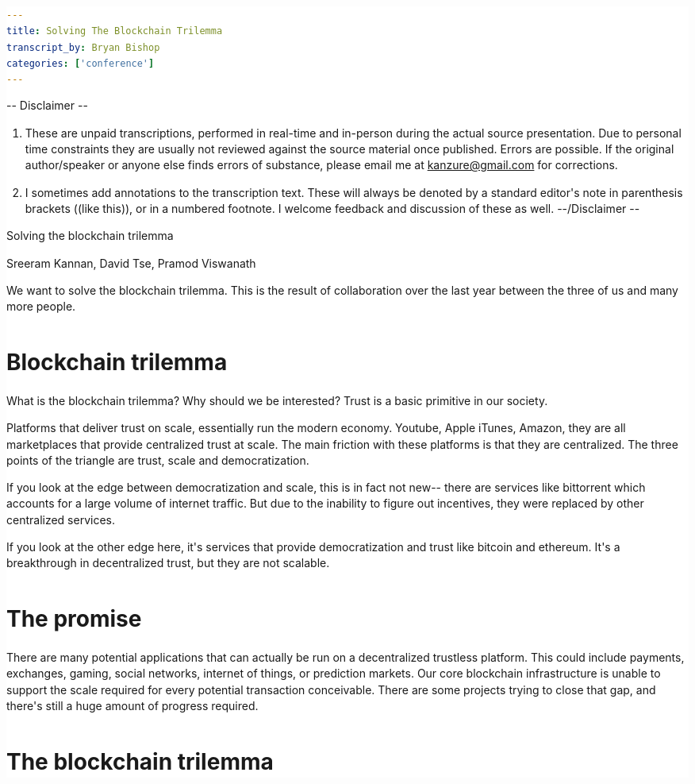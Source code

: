 ```yaml
---
title: Solving The Blockchain Trilemma
transcript_by: Bryan Bishop
categories: ['conference']
---
```


-- Disclaimer --
1.  These are unpaid transcriptions, performed in real-time and in-person during the actual source presentation. Due to personal time constraints they are usually not reviewed against the source material once published. Errors are possible. If the original author/speaker or anyone else finds errors of substance, please email me at kanzure@gmail.com for corrections.

2.  I sometimes add annotations to the transcription text. These will always be denoted by a standard editor's note in parenthesis brackets ((like this)), or in a numbered footnote. I welcome feedback and discussion of these as well.
--/Disclaimer --

Solving the blockchain trilemma

Sreeram Kannan, David Tse, Pramod Viswanath

We want to solve the blockchain trilemma. This is the result of collaboration over the last year between the three of us and many more people.

# Blockchain trilemma

What is the blockchain trilemma? Why should we be interested? Trust is a basic primitive in our society.

Platforms that deliver trust on scale, essentially run the modern economy. Youtube, Apple iTunes, Amazon, they are all marketplaces that provide centralized trust at scale. The main friction with these platforms is that they are  centralized. The three points of the triangle are trust, scale and democratization.

If you look at the edge between democratization and scale, this is in fact not new-- there are services like bittorrent which accounts for a large volume of internet traffic. But due to the inability to figure out incentives, they were replaced by other centralized services.

If you look at the other edge here, it's services that provide democratization and trust like bitcoin and ethereum. It's a breakthrough in decentralized trust, but they are not scalable.

# The promise

There are many potential applications that can actually be run on a decentralized trustless platform. This could include payments, exchanges, gaming, social networks, internet of things, or prediction markets. Our core blockchain infrastructure is unable to support the scale required for every potential transaction conceivable. There are some projects trying to close that gap, and there's still a huge amount of progress required.

# The blockchain trilemma
